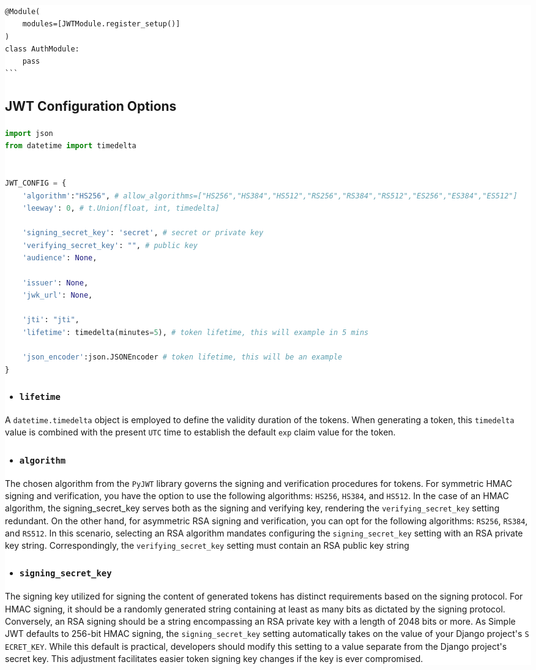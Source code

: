         
    @Module(
        modules=[JWTModule.register_setup()]
    )
    class AuthModule:
        pass
    ```


## JWT Configuration Options
```python
import json
from datetime import timedelta


JWT_CONFIG = {
    'algorithm':"HS256", # allow_algorithms=["HS256","HS384","HS512","RS256","RS384","RS512","ES256","ES384","ES512"]
    'leeway': 0, # t.Union[float, int, timedelta]

    'signing_secret_key': 'secret', # secret or private key
    'verifying_secret_key': "", # public key
    'audience': None,

    'issuer': None,
    'jwk_url': None,

    'jti': "jti",
    'lifetime': timedelta(minutes=5), # token lifetime, this will example in 5 mins

    'json_encoder':json.JSONEncoder # token lifetime, this will be an example 
}
```

- ### `lifetime`
A `datetime.timedelta` object is employed to define the validity duration of the tokens. 
When generating a token, this `timedelta` value is combined with the present `UTC` time to establish the default `exp` claim value for the token.

- ### `algorithm`
The chosen algorithm from the `PyJWT` library governs the signing and verification procedures for tokens. 
For symmetric HMAC signing and verification, you have the option to use the following algorithms: `HS256`, `HS384`, and `HS512`. 
In the case of an HMAC algorithm, the signing_secret_key serves both as the signing and verifying key, rendering the `verifying_secret_key` setting redundant.
On the other hand, for asymmetric RSA signing and verification, you can opt for the following algorithms: `RS256`, `RS384`, and `RS512`. 
In this scenario, selecting an RSA algorithm mandates configuring the `signing_secret_key` setting with an RSA private key string. Correspondingly, the `verifying_secret_key` setting must contain an RSA public key string

- ### `signing_secret_key`
The signing key utilized for signing the content of generated tokens has distinct requirements based on the signing protocol. 
For HMAC signing, it should be a randomly generated string containing at least as many bits as dictated by the signing protocol. 
Conversely, an RSA signing should be a string encompassing an RSA private key with a length of 2048 bits or more.
As Simple JWT defaults to 256-bit HMAC signing, the `signing_secret_key` setting automatically takes on the value of your Django project's `SECRET_KEY`. 
While this default is practical, developers should modify this setting to a value separate from the Django project's secret key. 
This adjustment facilitates easier token signing key changes if the key is ever compromised.
